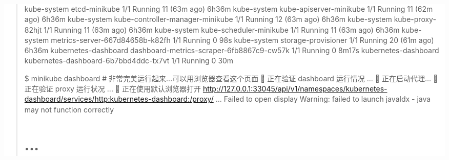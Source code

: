 >   kube-system            etcd-minikube                               1/1     Running   11 (63m ago)   6h36m
>   kube-system            kube-apiserver-minikube                     1/1     Running   11 (62m ago)   6h36m
>   kube-system            kube-controller-manager-minikube            1/1     Running   12 (63m ago)   6h36m
>   kube-system            kube-proxy-82hjt                            1/1     Running   11 (63m ago)   6h36m
>   kube-system            kube-scheduler-minikube                     1/1     Running   11 (63m ago)   6h36m
>   kube-system            metrics-server-667d84658b-k82fh             1/1     Running   0              98s
>   kube-system            storage-provisioner                         1/1     Running   20 (61m ago)   6h36m
>   kubernetes-dashboard   dashboard-metrics-scraper-6fb8867c9-cw57k   1/1     Running   0              8m17s
>   kubernetes-dashboard   kubernetes-dashboard-6b7bbd4ddc-tx7vt       1/1     Running   0              30m
>   
>   $ minikube dashboard # 非常完美运行起来...可以用浏览器查看这个页面
>   🤔  正在验证 dashboard 运行情况 ...
>   🚀  正在启动代理...
>   🤔  正在验证 proxy 运行状况 ...
>   🎉  正在使用默认浏览器打开 http://127.0.0.1:33045/api/v1/namespaces/kubernetes-dashboard/services/http:kubernetes-dashboard:/proxy/ ...
>   Failed to open display
>   Warning: failed to launch javaldx - java may not function correctly
>   # ...
>   
>   ```
>